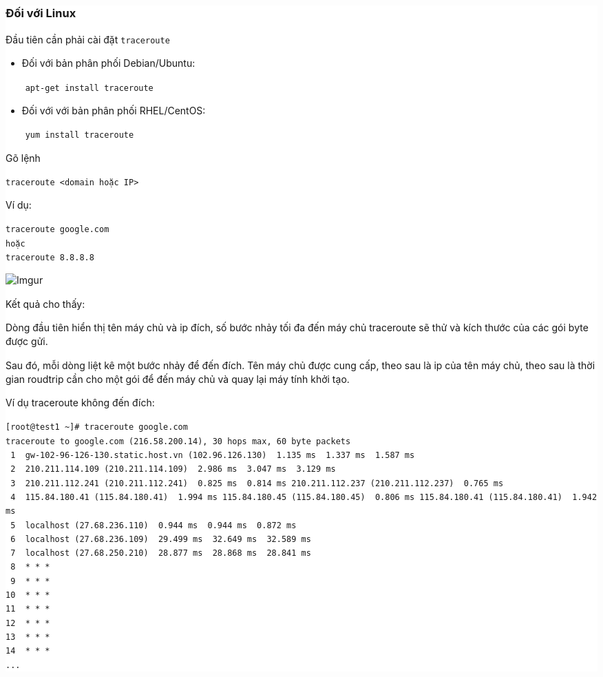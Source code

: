 ### Đối với Linux

Đầu tiên cần phải cài đặt `traceroute`

- Đối với bản phân phối Debian/Ubuntu:
```
    apt-get install traceroute
```
- Đối với với bản phân phối RHEL/CentOS:
```
    yum install traceroute
```

Gõ lệnh

    traceroute <domain hoặc IP>

Ví dụ:

    traceroute google.com
    hoặc
    traceroute 8.8.8.8

![Imgur](https://i.imgur.com/fX5Butd.png)

Kết quả cho thấy:

Dòng đầu tiên hiển thị tên máy chủ và ip đích, số bước nhảy tối đa đến máy chủ traceroute sẽ thử và kích thước của các gói byte được gửi.

Sau đó, mỗi dòng liệt kê một bước nhảy để đến đích. Tên máy chủ được cung cấp, theo sau là ip của tên máy chủ, theo sau là thời gian roudtrip cần cho một gói để đến máy chủ và quay lại máy tính khởi tạo.

Ví dụ traceroute không đến đích:

```
[root@test1 ~]# traceroute google.com
traceroute to google.com (216.58.200.14), 30 hops max, 60 byte packets
 1  gw-102-96-126-130.static.host.vn (102.96.126.130)  1.135 ms  1.337 ms  1.587 ms
 2  210.211.114.109 (210.211.114.109)  2.986 ms  3.047 ms  3.129 ms
 3  210.211.112.241 (210.211.112.241)  0.825 ms  0.814 ms 210.211.112.237 (210.211.112.237)  0.765 ms
 4  115.84.180.41 (115.84.180.41)  1.994 ms 115.84.180.45 (115.84.180.45)  0.806 ms 115.84.180.41 (115.84.180.41)  1.942 ms
 5  localhost (27.68.236.110)  0.944 ms  0.944 ms  0.872 ms
 6  localhost (27.68.236.109)  29.499 ms  32.649 ms  32.589 ms
 7  localhost (27.68.250.210)  28.877 ms  28.868 ms  28.841 ms
 8  * * *
 9  * * *
10  * * *
11  * * *
12  * * *
13  * * *
14  * * *
...
```
